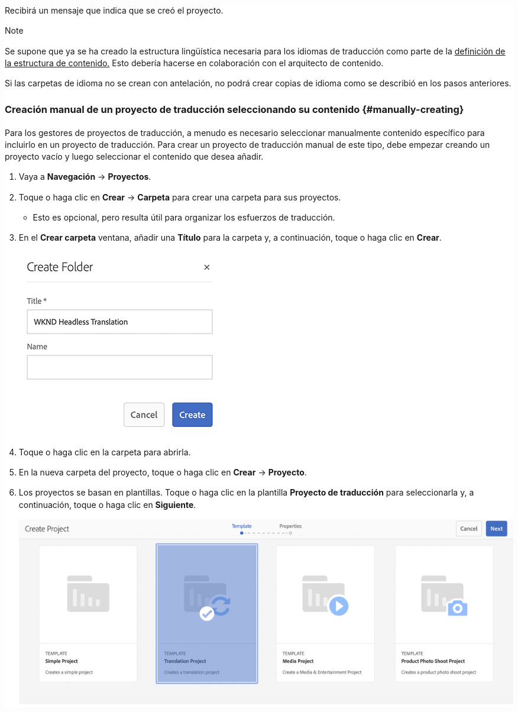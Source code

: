 Recibirá un mensaje que indica que se creó el proyecto.

>[!NOTE]
>
>Se supone que ya se ha creado la estructura lingüística necesaria para los idiomas de traducción como parte de la [definición de la estructura de contenido.](getting-started.md#content-structure) Esto debería hacerse en colaboración con el arquitecto de contenido.
>
>Si las carpetas de idioma no se crean con antelación, no podrá crear copias de idioma como se describió en los pasos anteriores.

### Creación manual de un proyecto de traducción seleccionando su contenido {#manually-creating}

Para los gestores de proyectos de traducción, a menudo es necesario seleccionar manualmente contenido específico para incluirlo en un proyecto de traducción. Para crear un proyecto de traducción manual de este tipo, debe empezar creando un proyecto vacío y luego seleccionar el contenido que desea añadir.

1. Vaya a **Navegación** -> **Proyectos**.
1. Toque o haga clic en **Crear** -> **Carpeta** para crear una carpeta para sus proyectos.
   * Esto es opcional, pero resulta útil para organizar los esfuerzos de traducción.
1. En el **Crear carpeta** ventana, añadir una **Título** para la carpeta y, a continuación, toque o haga clic en **Crear**.

   ![Crear carpeta de proyecto](assets/create-project-folder.png)

1. Toque o haga clic en la carpeta para abrirla.
1. En la nueva carpeta del proyecto, toque o haga clic en **Crear** -> **Proyecto**.
1. Los proyectos se basan en plantillas. Toque o haga clic en la plantilla **Proyecto de traducción** para seleccionarla y, a continuación, toque o haga clic en **Siguiente**.

   ![Seleccionar plantilla de proyecto de traducción](assets/select-translation-project-template.png)
